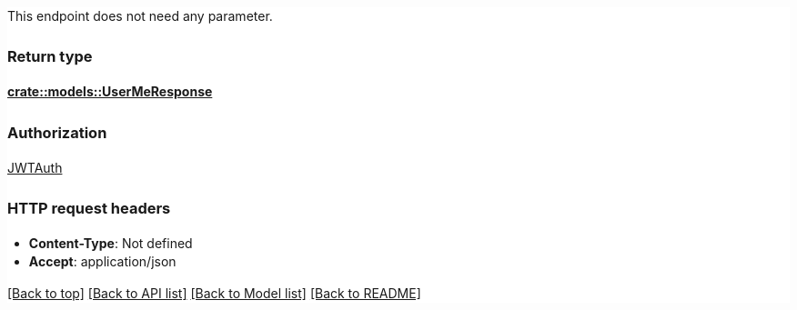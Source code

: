 This endpoint does not need any parameter.

### Return type

[**crate::models::UserMeResponse**](UserMeResponse.md)

### Authorization

[JWTAuth](../README.md#JWTAuth)

### HTTP request headers

- **Content-Type**: Not defined
- **Accept**: application/json

[[Back to top]](#) [[Back to API list]](../README.md#documentation-for-api-endpoints) [[Back to Model list]](../README.md#documentation-for-models) [[Back to README]](../README.md)

